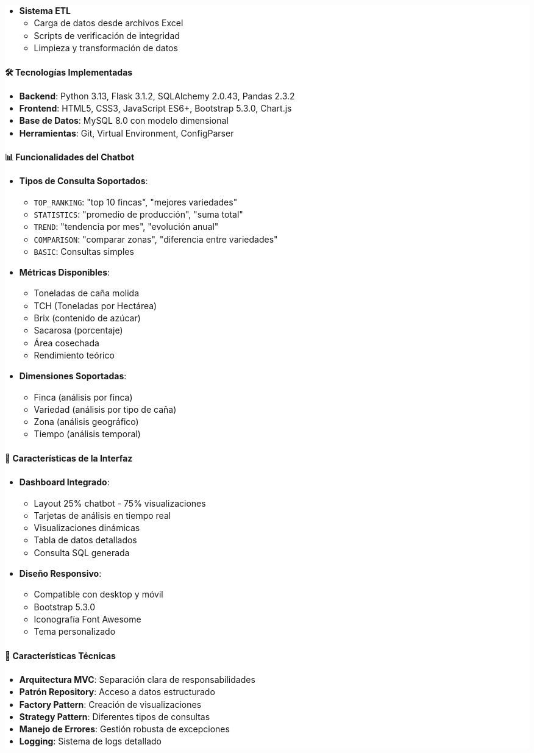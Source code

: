 - **Sistema ETL**
  - Carga de datos desde archivos Excel
  - Scripts de verificación de integridad
  - Limpieza y transformación de datos

#### 🛠️ Tecnologías Implementadas
- **Backend**: Python 3.13, Flask 3.1.2, SQLAlchemy 2.0.43, Pandas 2.3.2
- **Frontend**: HTML5, CSS3, JavaScript ES6+, Bootstrap 5.3.0, Chart.js
- **Base de Datos**: MySQL 8.0 con modelo dimensional
- **Herramientas**: Git, Virtual Environment, ConfigParser

#### 📊 Funcionalidades del Chatbot
- **Tipos de Consulta Soportados**:
  - `TOP_RANKING`: "top 10 fincas", "mejores variedades"
  - `STATISTICS`: "promedio de producción", "suma total"
  - `TREND`: "tendencia por mes", "evolución anual"
  - `COMPARISON`: "comparar zonas", "diferencia entre variedades"
  - `BASIC`: Consultas simples

- **Métricas Disponibles**:
  - Toneladas de caña molida
  - TCH (Toneladas por Hectárea)
  - Brix (contenido de azúcar)
  - Sacarosa (porcentaje)
  - Área cosechada
  - Rendimiento teórico

- **Dimensiones Soportadas**:
  - Finca (análisis por finca)
  - Variedad (análisis por tipo de caña)
  - Zona (análisis geográfico)
  - Tiempo (análisis temporal)

#### 🎨 Características de la Interfaz
- **Dashboard Integrado**:
  - Layout 25% chatbot - 75% visualizaciones
  - Tarjetas de análisis en tiempo real
  - Visualizaciones dinámicas
  - Tabla de datos detallados
  - Consulta SQL generada

- **Diseño Responsivo**:
  - Compatible con desktop y móvil
  - Bootstrap 5.3.0
  - Iconografía Font Awesome
  - Tema personalizado

#### 🔧 Características Técnicas
- **Arquitectura MVC**: Separación clara de responsabilidades
- **Patrón Repository**: Acceso a datos estructurado
- **Factory Pattern**: Creación de visualizaciones
- **Strategy Pattern**: Diferentes tipos de consultas
- **Manejo de Errores**: Gestión robusta de excepciones
- **Logging**: Sistema de logs detallado
